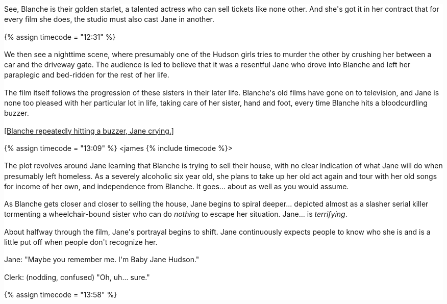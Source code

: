 See, Blanche is their golden starlet, a talented actress who can sell tickets like none other. And she's got it in her contract that for every film she does, the studio must also cast Jane in another.

</james>
<from></from>
</compare>

{% assign timecode = "12:31" %}

<compare>
<james {% include timecode %}>

We then see a nighttime scene, where presumably one of the Hudson girls tries to murder the other by crushing her between a car and the driveway gate. The audience is led to believe that it was a resentful Jane who drove into Blanche and left her paraplegic and bed-ridden for the rest of her life. 

The film itself follows the progression of these sisters in their later life. Blanche's old films have gone on to television, and Jane is none too pleased with her particular lot in life, taking care of her sister, hand and foot, every time Blanche hits a bloodcurdling buzzer.

</james>
<from></from>
<clip {% include citation for=page.cite.clips.baby_jane %}>

<u>[Blanche repeatedly hitting a buzzer, Jane crying.]</u>

</clip>
</compare>

{% assign timecode = "13:09" %}
<compare>
<james {% include timecode %}>

The plot revolves around Jane learning that Blanche is trying to sell their house, with no clear indication of what Jane will do when presumably left homeless. As a severely alcoholic six year old, she plans to take up her old act again and tour with her old songs for income of her own, and independence from Blanche. It goes... about as well as you would assume.

As Blanche gets closer and closer to selling the house, Jane begins to spiral deeper... depicted almost as a slasher serial killer tormenting a wheelchair-bound sister who can do *nothing* to escape her situation. Jane... is *terrifying*. 

</james>
<from></from>
<james {% include timecode %}>

About halfway through the film, Jane's portrayal begins to shift. Jane continuously expects people to know who she is and is a little put off when people don't recognize her.

</james>
<from></from>
<clip {% include citation for=page.cite.clips.baby_jane %}>

Jane: "Maybe you remember me. I'm Baby Jane Hudson."

Clerk: (nodding, confused) "Oh, uh... sure."

</clip>
</compare>
{% assign timecode = "13:58" %}
<compare>
<james {% include timecode %}>
